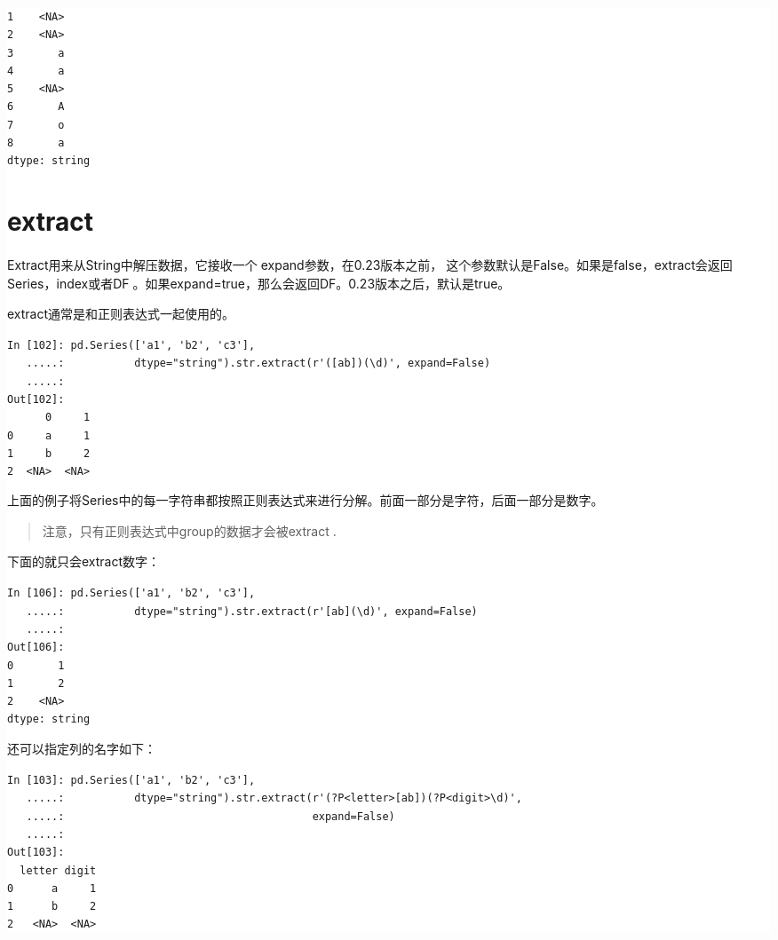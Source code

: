 ```
1    <NA>
2    <NA>
3       a
4       a
5    <NA>
6       A
7       o
8       a
dtype: string
```

# extract

 Extract用来从String中解压数据，它接收一个 expand参数，在0.23版本之前， 这个参数默认是False。如果是false，extract会返回Series，index或者DF 。如果expand=true，那么会返回DF。0.23版本之后，默认是true。

extract通常是和正则表达式一起使用的。

```
In [102]: pd.Series(['a1', 'b2', 'c3'],
   .....:           dtype="string").str.extract(r'([ab])(\d)', expand=False)
   .....: 
Out[102]: 
      0     1
0     a     1
1     b     2
2  <NA>  <NA>
```

上面的例子将Series中的每一字符串都按照正则表达式来进行分解。前面一部分是字符，后面一部分是数字。

> 注意，只有正则表达式中group的数据才会被extract .

下面的就只会extract数字：

```
In [106]: pd.Series(['a1', 'b2', 'c3'],
   .....:           dtype="string").str.extract(r'[ab](\d)', expand=False)
   .....: 
Out[106]: 
0       1
1       2
2    <NA>
dtype: string
```

还可以指定列的名字如下：

```
In [103]: pd.Series(['a1', 'b2', 'c3'],
   .....:           dtype="string").str.extract(r'(?P<letter>[ab])(?P<digit>\d)',
   .....:                                       expand=False)
   .....: 
Out[103]: 
  letter digit
0      a     1
1      b     2
2   <NA>  <NA>
```
